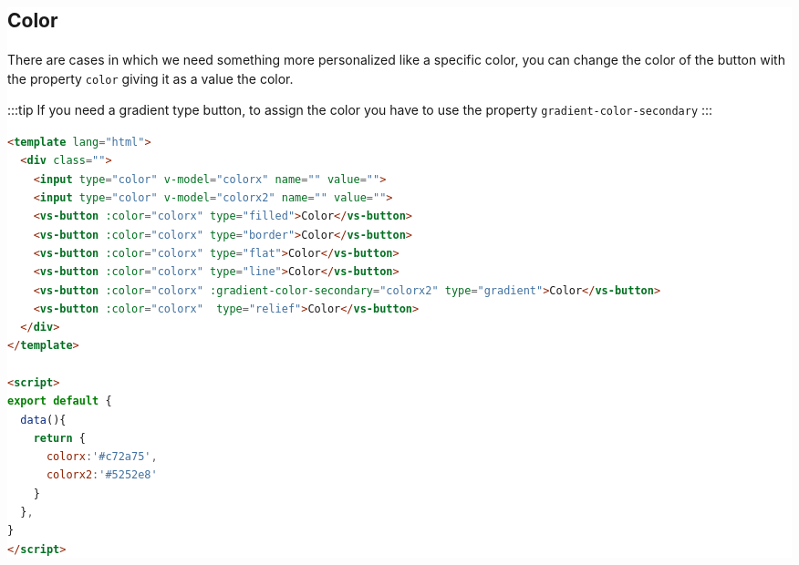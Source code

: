 </div>
</vuecode>
</box>


<box>

## Color

There are cases in which we need something more personalized like a specific color, you can change the color of the button with the property `color` giving it as a value the color.

:::tip
If you need a gradient type button, to assign the color you have to use the property `gradient-color-secondary`
:::

<vuecode md center>
<div slot="demo">

  <Demos-Color/>

</div>

<div slot="code">

```html
<template lang="html">
  <div class="">
    <input type="color" v-model="colorx" name="" value="">
    <input type="color" v-model="colorx2" name="" value="">
    <vs-button :color="colorx" type="filled">Color</vs-button>
    <vs-button :color="colorx" type="border">Color</vs-button>
    <vs-button :color="colorx" type="flat">Color</vs-button>
    <vs-button :color="colorx" type="line">Color</vs-button>
    <vs-button :color="colorx" :gradient-color-secondary="colorx2" type="gradient">Color</vs-button>
    <vs-button :color="colorx"  type="relief">Color</vs-button>
  </div>
</template>

<script>
export default {
  data(){
    return {
      colorx:'#c72a75',
      colorx2:'#5252e8'
    }
  },
}
</script>
```

</div>
</vuecode>
</box>
